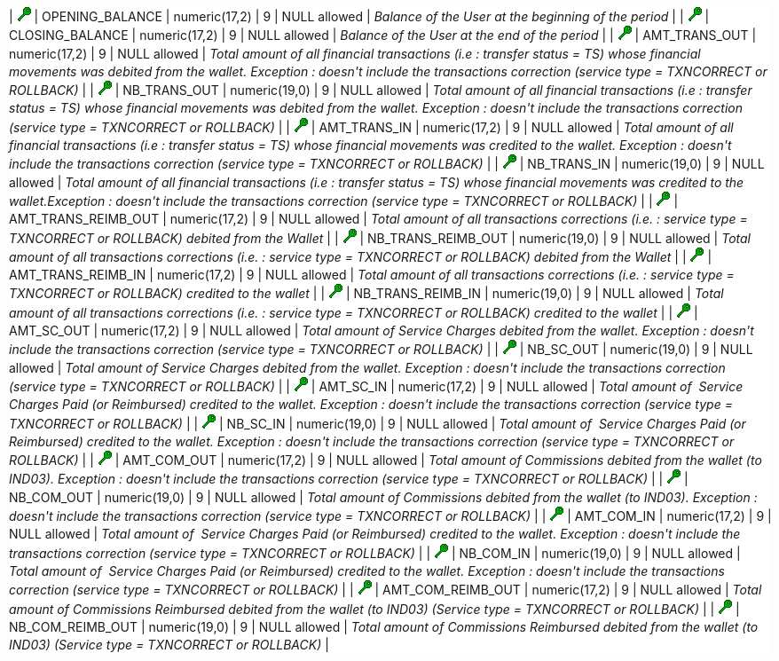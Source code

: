 | [![Cluster Key cci_BalanceSubscribersv1: *](../../../../Images/cluster.png)](#indexes) | OPENING_BALANCE | numeric(17,2) | 9 | NULL allowed | _Balance of the User at the beginning of the period_ |
| [![Cluster Key cci_BalanceSubscribersv1: *](../../../../Images/cluster.png)](#indexes) | CLOSING_BALANCE | numeric(17,2) | 9 | NULL allowed | _Balance of the User at the end of the period_ |
| [![Cluster Key cci_BalanceSubscribersv1: *](../../../../Images/cluster.png)](#indexes) | AMT_TRANS_OUT | numeric(17,2) | 9 | NULL allowed | _Total amount of all financial transactions (i.e : transfer status = TS) whose financial movements was debited from the wallet. Exception : doesn't include the transactions correction (service type = TXNCORRECT or ROLLBACK)_ |
| [![Cluster Key cci_BalanceSubscribersv1: *](../../../../Images/cluster.png)](#indexes) | NB_TRANS_OUT | numeric(19,0) | 9 | NULL allowed | _Total amount of all financial transactions (i.e : transfer status = TS) whose financial movements was debited from the wallet. Exception : doesn't include the transactions correction (service type = TXNCORRECT or ROLLBACK)_ |
| [![Cluster Key cci_BalanceSubscribersv1: *](../../../../Images/cluster.png)](#indexes) | AMT_TRANS_IN | numeric(17,2) | 9 | NULL allowed | _Total amount of all financial transactions (i.e : transfer status = TS) whose financial movements was credited to the wallet. Exception : doesn't include the transactions correction (service type = TXNCORRECT or ROLLBACK)_ |
| [![Cluster Key cci_BalanceSubscribersv1: *](../../../../Images/cluster.png)](#indexes) | NB_TRANS_IN | numeric(19,0) | 9 | NULL allowed | _Total amount of all financial transactions (i.e : transfer status = TS) whose financial movements was credited to the wallet.Exception : doesn't include the transactions correction (service type = TXNCORRECT or ROLLBACK)_ |
| [![Cluster Key cci_BalanceSubscribersv1: *](../../../../Images/cluster.png)](#indexes) | AMT_TRANS_REIMB_OUT | numeric(17,2) | 9 | NULL allowed | _Total amount of all transactions corrections (i.e. : service type = TXNCORRECT or ROLLBACK) debited from the Wallet_ |
| [![Cluster Key cci_BalanceSubscribersv1: *](../../../../Images/cluster.png)](#indexes) | NB_TRANS_REIMB_OUT | numeric(19,0) | 9 | NULL allowed | _Total amount of all transactions corrections (i.e. : service type = TXNCORRECT or ROLLBACK) debited from the Wallet_ |
| [![Cluster Key cci_BalanceSubscribersv1: *](../../../../Images/cluster.png)](#indexes) | AMT_TRANS_REIMB_IN | numeric(17,2) | 9 | NULL allowed | _Total amount of all transactions corrections (i.e. : service type = TXNCORRECT or ROLLBACK) credited to the wallet_ |
| [![Cluster Key cci_BalanceSubscribersv1: *](../../../../Images/cluster.png)](#indexes) | NB_TRANS_REIMB_IN | numeric(19,0) | 9 | NULL allowed | _Total amount of all transactions corrections (i.e. : service type = TXNCORRECT or ROLLBACK) credited to the wallet_ |
| [![Cluster Key cci_BalanceSubscribersv1: *](../../../../Images/cluster.png)](#indexes) | AMT_SC_OUT | numeric(17,2) | 9 | NULL allowed | _Total amount of Service Charges debited from the wallet. Exception : doesn't include the transactions correction (service type = TXNCORRECT or ROLLBACK)_ |
| [![Cluster Key cci_BalanceSubscribersv1: *](../../../../Images/cluster.png)](#indexes) | NB_SC_OUT | numeric(19,0) | 9 | NULL allowed | _Total amount of Service Charges debited from the wallet. Exception : doesn't include the transactions correction (service type = TXNCORRECT or ROLLBACK)_ |
| [![Cluster Key cci_BalanceSubscribersv1: *](../../../../Images/cluster.png)](#indexes) | AMT_SC_IN | numeric(17,2) | 9 | NULL allowed | _Total amount of  Service Charges Paid (or Reimbursed) credited to the wallet. Exception : doesn't include the transactions correction (service type = TXNCORRECT or ROLLBACK)_ |
| [![Cluster Key cci_BalanceSubscribersv1: *](../../../../Images/cluster.png)](#indexes) | NB_SC_IN | numeric(19,0) | 9 | NULL allowed | _Total amount of  Service Charges Paid (or Reimbursed) credited to the wallet. Exception : doesn't include the transactions correction (service type = TXNCORRECT or ROLLBACK)_ |
| [![Cluster Key cci_BalanceSubscribersv1: *](../../../../Images/cluster.png)](#indexes) | AMT_COM_OUT | numeric(17,2) | 9 | NULL allowed | _Total amount of Commissions debited from the wallet (to IND03). Exception : doesn't include the transactions correction (service type = TXNCORRECT or ROLLBACK)_ |
| [![Cluster Key cci_BalanceSubscribersv1: *](../../../../Images/cluster.png)](#indexes) | NB_COM_OUT | numeric(19,0) | 9 | NULL allowed | _Total amount of Commissions debited from the wallet (to IND03). Exception : doesn't include the transactions correction (service type = TXNCORRECT or ROLLBACK)_ |
| [![Cluster Key cci_BalanceSubscribersv1: *](../../../../Images/cluster.png)](#indexes) | AMT_COM_IN | numeric(17,2) | 9 | NULL allowed | _Total amount of  Service Charges Paid (or Reimbursed) credited to the wallet. Exception : doesn't include the transactions correction (service type = TXNCORRECT or ROLLBACK)_ |
| [![Cluster Key cci_BalanceSubscribersv1: *](../../../../Images/cluster.png)](#indexes) | NB_COM_IN | numeric(19,0) | 9 | NULL allowed | _Total amount of  Service Charges Paid (or Reimbursed) credited to the wallet. Exception : doesn't include the transactions correction (service type = TXNCORRECT or ROLLBACK)_ |
| [![Cluster Key cci_BalanceSubscribersv1: *](../../../../Images/cluster.png)](#indexes) | AMT_COM_REIMB_OUT | numeric(17,2) | 9 | NULL allowed | _Total amount of Commissions Reimbursed debited from the wallet (to IND03) (Service type = TXNCORRECT or ROLLBACK)_ |
| [![Cluster Key cci_BalanceSubscribersv1: *](../../../../Images/cluster.png)](#indexes) | NB_COM_REIMB_OUT | numeric(19,0) | 9 | NULL allowed | _Total amount of Commissions Reimbursed debited from the wallet (to IND03) (Service type = TXNCORRECT or ROLLBACK)_ |